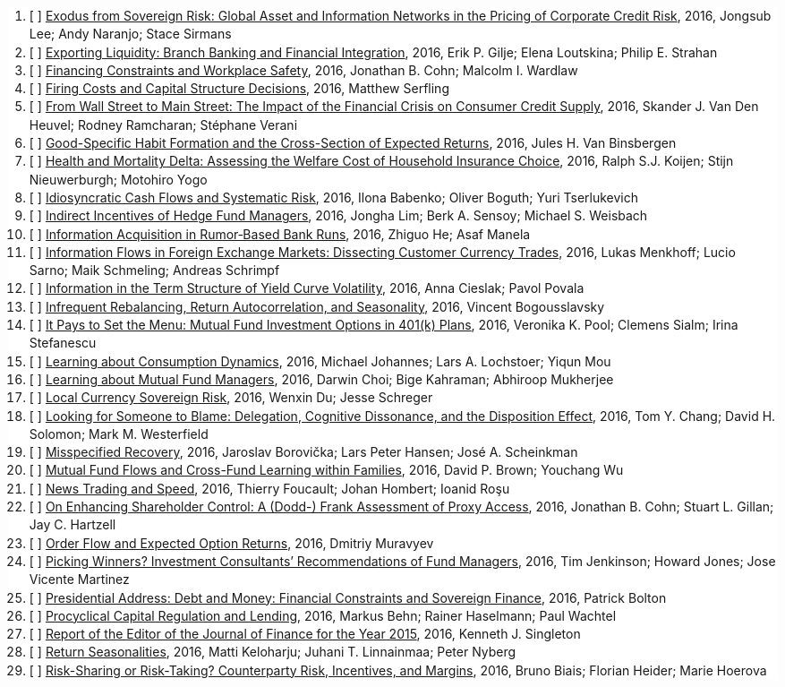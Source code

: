 1. [ ] [Exodus from Sovereign Risk: Global Asset and Information Networks in the Pricing of Corporate Credit Risk](http://hdl.handle.net/10.1111/jofi.2016.71.issue-4), 2016, Jongsub Lee; Andy Naranjo; Stace Sirmans
1. [ ] [Exporting Liquidity: Branch Banking and Financial Integration](https://doi.org/10.1111/jofi.12387), 2016, Erik P. Gilje; Elena Loutskina; Philip E. Strahan
1. [ ] [Financing Constraints and Workplace Safety](http://hdl.handle.net/10.1111/jofi.2016.71.issue-5), 2016, Jonathan B. Cohn; Malcolm I. Wardlaw
1. [ ] [Firing Costs and Capital Structure Decisions](http://hdl.handle.net/10.1111/jofi.2016.71.issue-5), 2016, Matthew Serfling
1. [ ] [From Wall Street to Main Street: The Impact of the Financial Crisis on Consumer Credit Supply](https://doi.org/10.1111/jofi.12209), 2016, Skander J. Van Den Heuvel; Rodney Ramcharan; Stéphane Verani
1. [ ] [Good-Specific Habit Formation and the Cross-Section of Expected Returns](http://hdl.handle.net/10.1111/jofi.2016.71.issue-4), 2016, Jules H. Van Binsbergen
1. [ ] [Health and Mortality Delta: Assessing the Welfare Cost of Household Insurance Choice](http://hdl.handle.net/10.1111/jofi.2016.71.issue-2), 2016, Ralph S.J. Koijen; Stijn Nieuwerburgh; Motohiro Yogo
1. [ ] [Idiosyncratic Cash Flows and Systematic Risk](http://hdl.handle.net/10.1111/jofi.2016.71.issue-1), 2016, Ilona Babenko; Oliver Boguth; Yuri Tserlukevich
1. [ ] [Indirect Incentives of Hedge Fund Managers](http://hdl.handle.net/10.1111/jofi.2016.71.issue-2), 2016, Jongha Lim; Berk A. Sensoy; Michael S. Weisbach
1. [ ] [Information Acquisition in Rumor‐Based Bank Runs](https://doi.org/10.1111/jofi.12202), 2016, Zhiguo He; Asaf Manela
1. [ ] [Information Flows in Foreign Exchange Markets: Dissecting Customer Currency Trades](http://hdl.handle.net/10.1111/jofi.2016.71.issue-2), 2016, Lukas Menkhoff; Lucio Sarno; Maik Schmeling; Andreas Schrimpf
1. [ ] [Information in the Term Structure of Yield Curve Volatility](https://doi.org/10.1111/jofi.12388), 2016, Anna Cieslak; Pavol Povala
1. [ ] [Infrequent Rebalancing, Return Autocorrelation, and Seasonality](http://hdl.handle.net/10.1111/jofi.2016.71.issue-6), 2016, Vincent Bogousslavsky
1. [ ] [It Pays to Set the Menu: Mutual Fund Investment Options in 401(k) Plans](http://hdl.handle.net/10.1111/jofi.2016.71.issue-4), 2016, Veronika K. Pool; Clemens Sialm; Irina Stefanescu
1. [ ] [Learning about Consumption Dynamics](http://hdl.handle.net/10.1111/jofi.2016.71.issue-2), 2016, Michael Johannes; Lars A. Lochstoer; Yiqun Mou
1. [ ] [Learning about Mutual Fund Managers](http://hdl.handle.net/10.1111/jofi.2016.71.issue-6), 2016, Darwin Choi; Bige Kahraman; Abhiroop Mukherjee
1. [ ] [Local Currency Sovereign Risk](https://doi.org/10.1111/jofi.12389), 2016, Wenxin Du; Jesse Schreger
1. [ ] [Looking for Someone to Blame: Delegation, Cognitive Dissonance, and the Disposition Effect](http://hdl.handle.net/10.1111/jofi.2016.71.issue-1), 2016, Tom Y. Chang; David H. Solomon; Mark M. Westerfield
1. [ ] [Misspecified Recovery](http://hdl.handle.net/10.1111/jofi.2016.71.issue-6), 2016, Jaroslav Borovička; Lars Peter Hansen; José A. Scheinkman
1. [ ] [Mutual Fund Flows and Cross-Fund Learning within Families](http://hdl.handle.net/10.1111/jofi.2016.71.issue-1), 2016, David P. Brown; Youchang Wu
1. [ ] [News Trading and Speed](http://hdl.handle.net/10.1111/jofi.2016.71.issue-1), 2016, Thierry Foucault; Johan Hombert; Ioanid Roşu
1. [ ] [On Enhancing Shareholder Control: A (Dodd-) Frank Assessment of Proxy Access](http://hdl.handle.net/10.1111/jofi.2016.71.issue-4), 2016, Jonathan B. Cohn; Stuart L. Gillan; Jay C. Hartzell
1. [ ] [Order Flow and Expected Option Returns](http://hdl.handle.net/10.1111/jofi.2016.71.issue-2), 2016, Dmitriy Muravyev
1. [ ] [Picking Winners? Investment Consultants’ Recommendations of Fund Managers](http://hdl.handle.net/10.1111/jofi.2016.71.issue-5), 2016, Tim Jenkinson; Howard Jones; Jose Vicente Martinez
1. [ ] [Presidential Address: Debt and Money: Financial Constraints and Sovereign Finance](http://hdl.handle.net/10.1111/jofi.2016.71.issue-4), 2016, Patrick Bolton
1. [ ] [Procyclical Capital Regulation and Lending](http://hdl.handle.net/10.1111/jofi.2016.71.issue-2), 2016, Markus Behn; Rainer Haselmann; Paul Wachtel
1. [ ] [Report of the Editor of the Journal of Finance for the Year 2015](http://hdl.handle.net/10.1111/jofi.2016.71.issue-4), 2016, Kenneth J. Singleton
1. [ ] [Return Seasonalities](http://hdl.handle.net/10.1111/jofi.2016.71.issue-4), 2016, Matti Keloharju; Juhani T. Linnainmaa; Peter Nyberg
1. [ ] [Risk-Sharing or Risk-Taking? Counterparty Risk, Incentives, and Margins](http://hdl.handle.net/10.1111/jofi.2016.71.issue-4), 2016, Bruno Biais; Florian Heider; Marie Hoerova